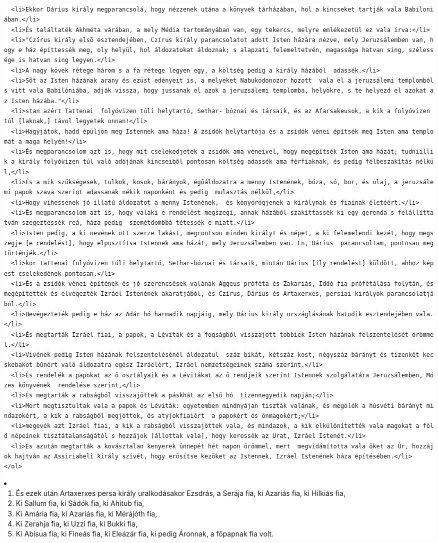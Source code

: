       <li>Ekkor Dárius király megparancsolá, hogy nézzenek utána a könyvek tárházában, hol a kincseket tartják vala Babiloniában.</li>
      <li>És találtaték Akhméta várában, a mely Média tartományában van, egy tekercs, melyre emlékezetül ez vala írva:</li>
      <li>"Czírus király elsõ esztendejében, Czírus király parancsolatot adott Isten házára nézve, mely Jeruzsálemben van, hogy e ház építtessék meg, oly helyül, hol áldozatokat áldoznak; s alapzati felemeltetvén, magassága hatvan sing, szélessége is hatvan sing legyen.</li>
      <li>A nagy kövek rétege három s a fa rétege legyen egy, a költség pedig a király házából  adassék.</li>
      <li>Sõt az Isten házának arany és ezüst edényeit is, a melyeket Nabukodonozor hozott  vala el a jeruzsálemi templomból s vitt vala Babilóniába, adják vissza, hogy jussanak el azok a jeruzsálemi templomba, helyökre, s te helyezd el azokat az Isten házába."</li>
      <li>stan azért Tattenai  folyóvizen túli helytartó, Sethar- bóznai és társaik, és az Afarsakeusok, a kik a folyóvizen túl [laknak,] távol legyetek onnan!</li>
      <li>Hagyjátok, hadd épüljön meg Istennek ama háza! A zsidók helytartója és a zsidók vénei építsék meg Isten ama templomát a maga helyén!</li>
      <li>És megparancsolom azt is, hogy mit cselekedjetek a zsidók ama véneivel, hogy megépítsék Isten ama házát; tudniillik a király folyóvizen túl való adójának kincseibõl pontosan költség adassék ama férfiaknak, és pedig félbeszakítás nélkül,</li>
      <li>És a mik szükségesek, tulkok, kosok, bárányok, égõáldozatra a menny Istenének, búza, só, bor, és olaj, a jeruzsálemi papok szava szerint adassanak nékik naponként és pedig  mulasztás nélkül,</li>
      <li>Hogy vihessenek jó illatú áldozatot a menny Istenének,  és könyörögjenek a királynak és fiainak életéért.</li>
      <li>És megparancsolom azt is, hogy valaki e rendelést megszegi, annak házából szakíttassék ki egy gerenda s felállíttatván szegeztessék reá, háza pedig  szemétdombbá tétessék e miatt.</li>
      <li>Isten pedig, a ki nevének ott szerze lakást, megrontson minden királyt és népet, a ki felemelendi kezét, hogy megszegje [e rendelést], hogy elpusztítsa Istennek ama házát, mely Jeruzsálemben van. Én, Dárius  parancsoltam, pontosan megtörténjék.</li>
      <li>kor Tattenai folyóvizen túli helytartó, Sethar-bóznai és társaik, miután Dárius [ily rendelést] küldött, ahhoz képest cselekedének pontosan.</li>
      <li>És a zsidók vénei építének és jó szerencsések valának Aggeus próféta és Zakariás, Iddó fia prófétálása folytán, és megépítették és elvégezték Izráel Istenének akaratjából, és Czírus, Dárius és Artaxerxes, persiai királyok parancsolatjából.</li>
      <li>Bevégezteték pedig e ház az Adár hó harmadik napjáig, mely Dárius király országlásának hatodik esztendejében vala.</li>
      <li>És megtarták Izráel fiai, a papok, a Léviták és a fogságból visszajött többiek Isten házának felszentelését örömmel.</li>
      <li>Vivének pedig Isten házának felszentelésénél áldozatul  száz bikát, kétszáz kost, négyszáz bárányt és tizenkét kecskebakot bûnért való áldozatra egész Izráelért, Izráel nemzetségeinek száma szerint.</li>
      <li>És rendelék a papokat az õ osztályaik és a Lévitákat az õ rendjeik szerint Istennek szolgálatára Jeruzsálemben, Mózes könyvének  rendelése szerint,</li>
      <li>És megtarták a rabságból visszajöttek a páskhát az elsõ hó  tizennegyedik napján;</li>
      <li>Mert megtisztultak vala a papok és Léviták: egyetemben mindnyájan tiszták valának, és megölék a húsvéti bárányt mindazokért, a kik a rabságból megjöttek, és atyjokfiaiért  a papokért és önmagokért;</li>
      <li>megevék azt Izráel fiai, a kik a rabságból visszajöttek vala, és mindazok, a kik elkülönítették vala magokat a föld népeinek tisztátalanságától s hozzájok [állottak vala], hogy keressék az Urat, Izráel Istenét.</li>
      <li>És azután megtarták a kovásztalan kenyerek ünnepét hét napon örömmel, mert  megvidámította vala õket az Úr, hozzájok hajtván az Assiriabeli király szívét, hogy erõsítse kezöket az Istennek, Izráel Istenének háza építésében.</li>
    </ol>
  </li>
  <li>
    <ol>
      <li>És ezek után Artaxerxes persa király uralkodásakor Ezsdrás, a Serája fia, ki Azariás fia, ki Hilkiás fia,</li>
      <li>Ki Sallum fia, ki Sádók fia, ki Ahitub fia,</li>
      <li>Ki Amária fia, ki Azariás fia, ki Mérájóth fia,</li>
      <li>Ki Zerahja fia, ki Uzzi fia, ki Bukki fia,</li>
      <li>Ki Abisua fia, ki Fineás fia, ki Eleázár fia, ki pedig  Áronnak, a fõpapnak fia volt.</li>